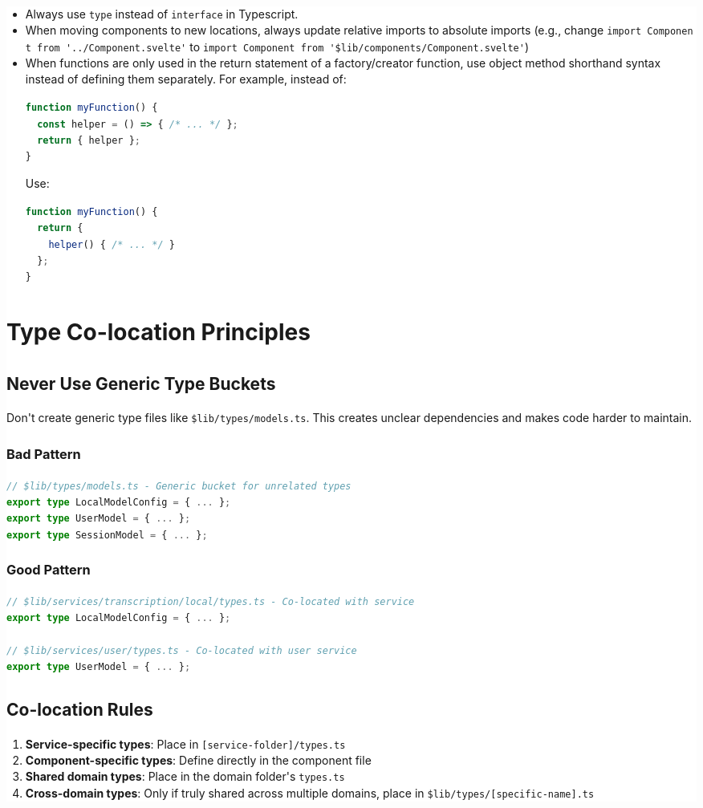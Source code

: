 - Always use `type` instead of `interface` in Typescript.
- When moving components to new locations, always update relative imports to absolute imports (e.g., change `import Component from '../Component.svelte'` to `import Component from '$lib/components/Component.svelte'`)
- When functions are only used in the return statement of a factory/creator function, use object method shorthand syntax instead of defining them separately. For example, instead of:
  ```typescript
  function myFunction() {
    const helper = () => { /* ... */ };
    return { helper };
  }
  ```
  Use:
  ```typescript
  function myFunction() {
    return {
      helper() { /* ... */ }
    };
  }
  ```

# Type Co-location Principles

## Never Use Generic Type Buckets
Don't create generic type files like `$lib/types/models.ts`. This creates unclear dependencies and makes code harder to maintain.

### Bad Pattern
```typescript
// $lib/types/models.ts - Generic bucket for unrelated types
export type LocalModelConfig = { ... };
export type UserModel = { ... };
export type SessionModel = { ... };
```

### Good Pattern
```typescript
// $lib/services/transcription/local/types.ts - Co-located with service
export type LocalModelConfig = { ... };

// $lib/services/user/types.ts - Co-located with user service
export type UserModel = { ... };
```

## Co-location Rules
1. **Service-specific types**: Place in `[service-folder]/types.ts`
2. **Component-specific types**: Define directly in the component file
3. **Shared domain types**: Place in the domain folder's `types.ts`
4. **Cross-domain types**: Only if truly shared across multiple domains, place in `$lib/types/[specific-name].ts`
